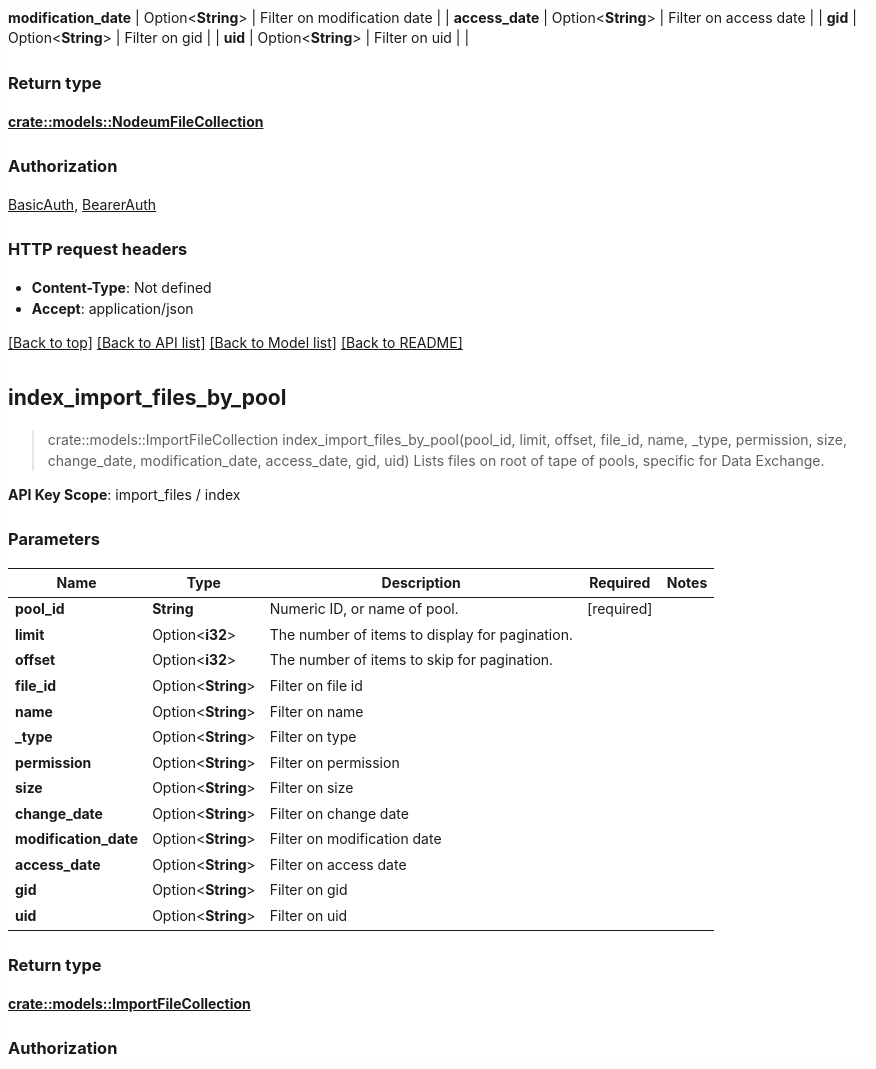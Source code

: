 **modification_date** | Option<**String**> | Filter on modification date |  |
**access_date** | Option<**String**> | Filter on access date |  |
**gid** | Option<**String**> | Filter on gid |  |
**uid** | Option<**String**> | Filter on uid |  |

### Return type

[**crate::models::NodeumFileCollection**](nodeum_file_collection.md)

### Authorization

[BasicAuth](../README.md#BasicAuth), [BearerAuth](../README.md#BearerAuth)

### HTTP request headers

- **Content-Type**: Not defined
- **Accept**: application/json

[[Back to top]](#) [[Back to API list]](../README.md#documentation-for-api-endpoints) [[Back to Model list]](../README.md#documentation-for-models) [[Back to README]](../README.md)


## index_import_files_by_pool

> crate::models::ImportFileCollection index_import_files_by_pool(pool_id, limit, offset, file_id, name, _type, permission, size, change_date, modification_date, access_date, gid, uid)
Lists files on root of tape of pools, specific for Data Exchange.

**API Key Scope**: import_files / index

### Parameters


Name | Type | Description  | Required | Notes
------------- | ------------- | ------------- | ------------- | -------------
**pool_id** | **String** | Numeric ID, or name of pool. | [required] |
**limit** | Option<**i32**> | The number of items to display for pagination. |  |
**offset** | Option<**i32**> | The number of items to skip for pagination. |  |
**file_id** | Option<**String**> | Filter on file id |  |
**name** | Option<**String**> | Filter on name |  |
**_type** | Option<**String**> | Filter on type |  |
**permission** | Option<**String**> | Filter on permission |  |
**size** | Option<**String**> | Filter on size |  |
**change_date** | Option<**String**> | Filter on change date |  |
**modification_date** | Option<**String**> | Filter on modification date |  |
**access_date** | Option<**String**> | Filter on access date |  |
**gid** | Option<**String**> | Filter on gid |  |
**uid** | Option<**String**> | Filter on uid |  |

### Return type

[**crate::models::ImportFileCollection**](import_file_collection.md)

### Authorization
